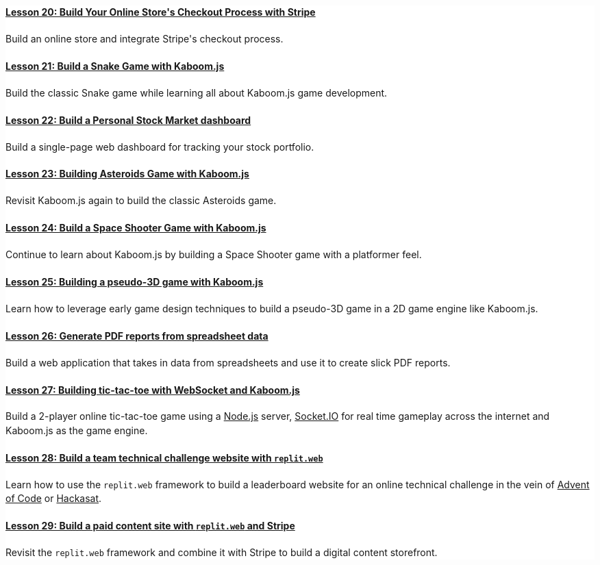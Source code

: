 #### [Lesson 20: Build Your Online Store's Checkout Process with Stripe](/tutorials/online-store-checkout-process)

Build an online store and integrate Stripe's checkout process.

#### [Lesson 21: Build a Snake Game with Kaboom.js](/tutorials/build-snake-with-kaboom)

Build the classic Snake game while learning all about Kaboom.js game development.

#### [Lesson 22: Build a Personal Stock Market dashboard](/tutorials/personal-stock-market-dashboard)

Build a single-page web dashboard for tracking your stock portfolio.

#### [Lesson 23: Building Asteroids Game with Kaboom.js](/tutorials/build-asteroids-with-kaboom)

Revisit Kaboom.js again to build the classic Asteroids game.

#### [Lesson 24: Build a Space Shooter Game with Kaboom.js](/tutorials/build-space-shooter-with-kaboom)

Continue to learn about Kaboom.js by building a Space Shooter game with a platformer feel.

#### [Lesson 25: Building a pseudo-3D game with Kaboom.js](/tutorials/build-3d-game-with-kaboom)

Learn how to leverage early game design techniques to build a pseudo-3D game in a 2D game engine like Kaboom.js.

#### [Lesson 26: Generate PDF reports from spreadsheet data](/tutorials/pdf-report-generator-from-spreadsheet)

Build a web application that takes in data from spreadsheets and use it to create slick PDF reports.

#### [Lesson 27: Building tic-tac-toe with WebSocket and Kaboom.js](/tutorials/build-tictactoe-with-websockets-kaboom)

Build a 2-player online tic-tac-toe game using a [Node.js](https://nodejs.org/en/) server, [Socket.IO](https://socket.io) for real time gameplay across the internet and Kaboom.js as the game engine.

#### [Lesson 28: Build a team technical challenge website with `replit.web`](/tutorials/technical-challenge-site)

Learn how to use the `replit.web` framework to build a leaderboard website for an online technical challenge in the vein of [Advent of Code](https://adventofcode.com/) or [Hackasat](https://www.hackasat.com/).

#### [Lesson 29: Build a paid content site with `replit.web` and Stripe](/tutorials/paid-content-site)

Revisit the `replit.web` framework and combine it with Stripe to build a digital content storefront.
